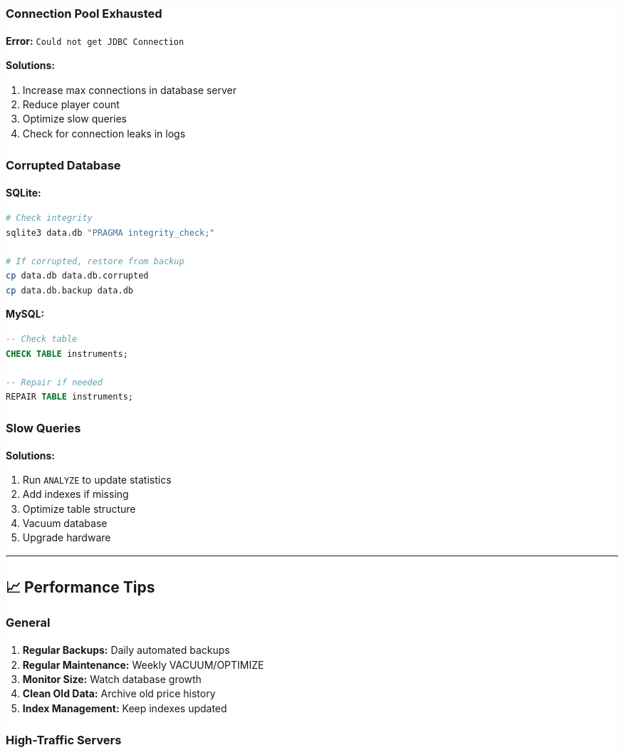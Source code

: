 ### Connection Pool Exhausted

**Error:** `Could not get JDBC Connection`

**Solutions:**
1. Increase max connections in database server
2. Reduce player count
3. Optimize slow queries
4. Check for connection leaks in logs

### Corrupted Database

**SQLite:**
```bash
# Check integrity
sqlite3 data.db "PRAGMA integrity_check;"

# If corrupted, restore from backup
cp data.db data.db.corrupted
cp data.db.backup data.db
```

**MySQL:**
```sql
-- Check table
CHECK TABLE instruments;

-- Repair if needed
REPAIR TABLE instruments;
```

### Slow Queries

**Solutions:**
1. Run `ANALYZE` to update statistics
2. Add indexes if missing
3. Optimize table structure
4. Vacuum database
5. Upgrade hardware

---

## 📈 Performance Tips

### General

1. **Regular Backups:** Daily automated backups
2. **Regular Maintenance:** Weekly VACUUM/OPTIMIZE
3. **Monitor Size:** Watch database growth
4. **Clean Old Data:** Archive old price history
5. **Index Management:** Keep indexes updated

### High-Traffic Servers
